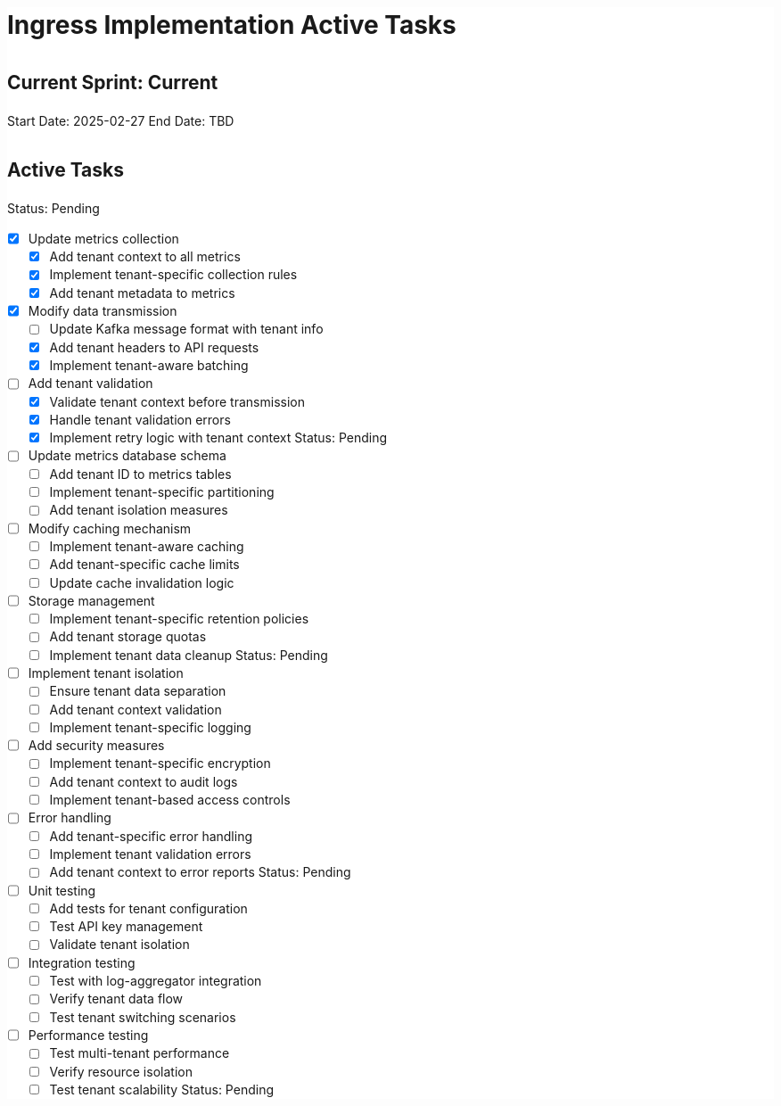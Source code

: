 # Ingress Implementation Active Tasks

## Current Sprint: Current

Start Date: 2025-02-27
End Date: TBD

## Active Tasks

Status: Pending
- [x] Update metrics collection
  - [x] Add tenant context to all metrics
  - [x] Implement tenant-specific collection rules
  - [x] Add tenant metadata to metrics
- [x] Modify data transmission
  - [ ] Update Kafka message format with tenant info
  - [x] Add tenant headers to API requests
  - [x] Implement tenant-aware batching
- [ ] Add tenant validation
  - [x] Validate tenant context before transmission
  - [x] Handle tenant validation errors
  - [x] Implement retry logic with tenant context
Status: Pending
- [ ] Update metrics database schema
  - [ ] Add tenant ID to metrics tables
  - [ ] Implement tenant-specific partitioning
  - [ ] Add tenant isolation measures
- [ ] Modify caching mechanism
  - [ ] Implement tenant-aware caching
  - [ ] Add tenant-specific cache limits
  - [ ] Update cache invalidation logic
- [ ] Storage management
  - [ ] Implement tenant-specific retention policies
  - [ ] Add tenant storage quotas
  - [ ] Implement tenant data cleanup
Status: Pending
- [ ] Implement tenant isolation
  - [ ] Ensure tenant data separation
  - [ ] Add tenant context validation
  - [ ] Implement tenant-specific logging
- [ ] Add security measures
  - [ ] Implement tenant-specific encryption
  - [ ] Add tenant context to audit logs
  - [ ] Implement tenant-based access controls
- [ ] Error handling
  - [ ] Add tenant-specific error handling
  - [ ] Implement tenant validation errors
  - [ ] Add tenant context to error reports
Status: Pending
- [ ] Unit testing
  - [ ] Add tests for tenant configuration
  - [ ] Test API key management
  - [ ] Validate tenant isolation
- [ ] Integration testing
  - [ ] Test with log-aggregator integration
  - [ ] Verify tenant data flow
  - [ ] Test tenant switching scenarios
- [ ] Performance testing
  - [ ] Test multi-tenant performance
  - [ ] Verify resource isolation
  - [ ] Test tenant scalability
Status: Pending
